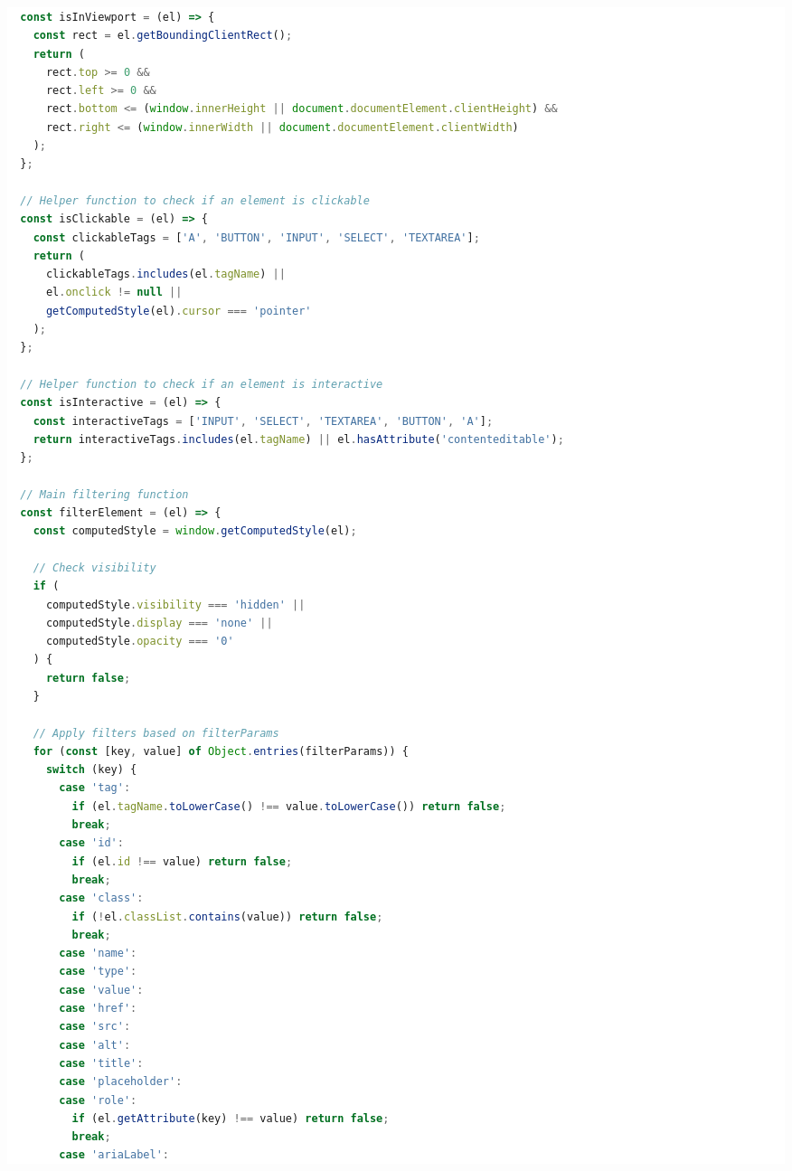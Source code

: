 ```javascript
  const isInViewport = (el) => {
    const rect = el.getBoundingClientRect();
    return (
      rect.top >= 0 &&
      rect.left >= 0 &&
      rect.bottom <= (window.innerHeight || document.documentElement.clientHeight) &&
      rect.right <= (window.innerWidth || document.documentElement.clientWidth)
    );
  };

  // Helper function to check if an element is clickable
  const isClickable = (el) => {
    const clickableTags = ['A', 'BUTTON', 'INPUT', 'SELECT', 'TEXTAREA'];
    return (
      clickableTags.includes(el.tagName) ||
      el.onclick != null ||
      getComputedStyle(el).cursor === 'pointer'
    );
  };

  // Helper function to check if an element is interactive
  const isInteractive = (el) => {
    const interactiveTags = ['INPUT', 'SELECT', 'TEXTAREA', 'BUTTON', 'A'];
    return interactiveTags.includes(el.tagName) || el.hasAttribute('contenteditable');
  };

  // Main filtering function
  const filterElement = (el) => {
    const computedStyle = window.getComputedStyle(el);

    // Check visibility
    if (
      computedStyle.visibility === 'hidden' ||
      computedStyle.display === 'none' ||
      computedStyle.opacity === '0'
    ) {
      return false;
    }

    // Apply filters based on filterParams
    for (const [key, value] of Object.entries(filterParams)) {
      switch (key) {
        case 'tag':
          if (el.tagName.toLowerCase() !== value.toLowerCase()) return false;
          break;
        case 'id':
          if (el.id !== value) return false;
          break;
        case 'class':
          if (!el.classList.contains(value)) return false;
          break;
        case 'name':
        case 'type':
        case 'value':
        case 'href':
        case 'src':
        case 'alt':
        case 'title':
        case 'placeholder':
        case 'role':
          if (el.getAttribute(key) !== value) return false;
          break;
        case 'ariaLabel':
```